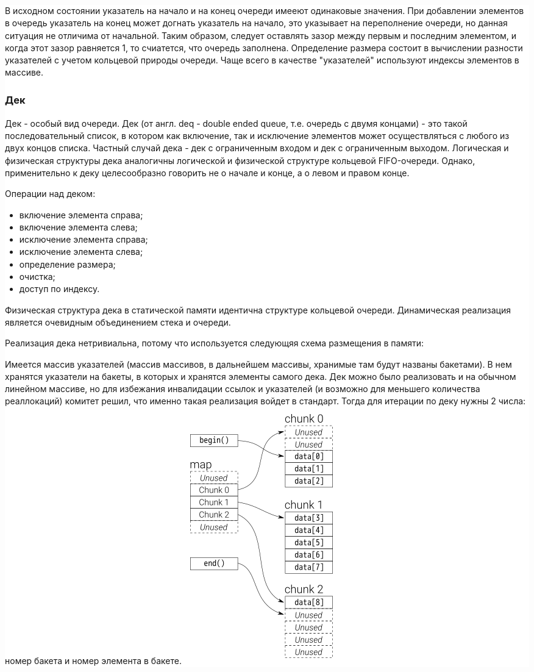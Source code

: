 В исходном состоянии указатель на начало и на конец очереди имееют одинаковые значения. При добавлении элементов в очередь указатель на конец может догнать указатель на начало, это указывает на переполнение очереди, но данная ситуация не отличима от начальной. Таким образом, следует оставлять зазор между первым и последним элементом, и когда этот зазор равняется 1, то счиатется, что очередь заполнена. Определение размера состоит в вычислении разности указателей с учетом кольцевой природы очереди.
Чаще всего в качестве "указателей" используют индексы элементов в массиве.

### Дек
Дек - особый вид очереди. Дек (от англ. deq - double ended queue, т.е. очередь с двумя концами) - это такой последовательный список, в котором как включение, так и исключение элементов может осуществляться с любого из двух концов списка. Частный случай дека - дек с ограниченным входом и дек с ограниченным выходом. Логическая и физическая структуры дека аналогичны логической и физической структуре кольцевой FIFO-очереди. Однако, применительно к деку целесообразно говорить не о начале и конце, а о левом и правом конце.

Операции над деком:

- включение элемента справа;
- включение элемента слева;
- исключение элемента справа;
- исключение элемента слева;
- определение размера;
- очистка;
- доступ по индексу.

Физическая структура дека в статической памяти идентична структуре кольцевой очереди. Динамическая реализация является очевидным объединением стека и очереди.

Реализация дека нетривиальна, потому что используется следующяя схема размещения в памяти:

Имеется массив указателей (массив массивов, в дальнейшем массивы, хранимые там будут названы бакетами). 
В нем хранятся указатели на бакеты, в которых и хранятся элементы самого дека. 
Дек можно было реализовать и на обычном линейном массиве, но для избежания инвалидации ссылок и указателей (и возможно для меньшего количества реаллокаций) комитет решил, что именно такая реализация войдет в стандарт.
Тогда для итерации по деку нужны 2 числа: номер бакета и номер элемента в бакете.
![deque pic](./oaip_imgs/SthOW.png)
